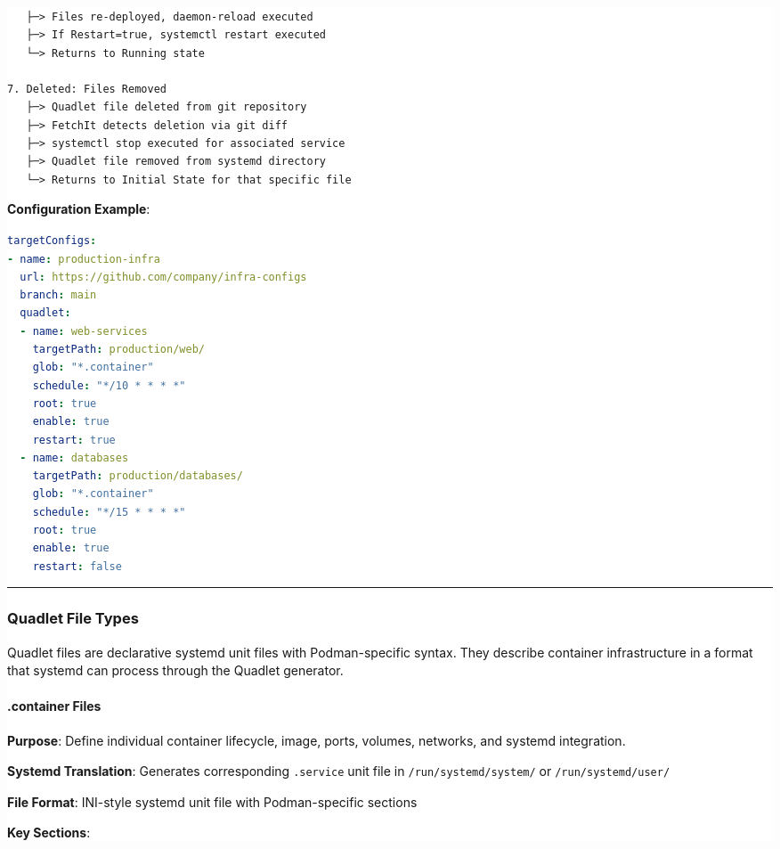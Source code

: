 ```
   ├─> Files re-deployed, daemon-reload executed
   ├─> If Restart=true, systemctl restart executed
   └─> Returns to Running state

7. Deleted: Files Removed
   ├─> Quadlet file deleted from git repository
   ├─> FetchIt detects deletion via git diff
   ├─> systemctl stop executed for associated service
   ├─> Quadlet file removed from systemd directory
   └─> Returns to Initial State for that specific file
```

**Configuration Example**:
```yaml
targetConfigs:
- name: production-infra
  url: https://github.com/company/infra-configs
  branch: main
  quadlet:
  - name: web-services
    targetPath: production/web/
    glob: "*.container"
    schedule: "*/10 * * * *"
    root: true
    enable: true
    restart: true
  - name: databases
    targetPath: production/databases/
    glob: "*.container"
    schedule: "*/15 * * * *"
    root: true
    enable: true
    restart: false
```

---

### Quadlet File Types

Quadlet files are declarative systemd unit files with Podman-specific syntax. They describe container infrastructure in a format that systemd can process through the Quadlet generator.

#### .container Files

**Purpose**: Define individual container lifecycle, image, ports, volumes, networks, and systemd integration.

**Systemd Translation**: Generates corresponding `.service` unit file in `/run/systemd/system/` or `/run/systemd/user/`

**File Format**: INI-style systemd unit file with Podman-specific sections

**Key Sections**:

